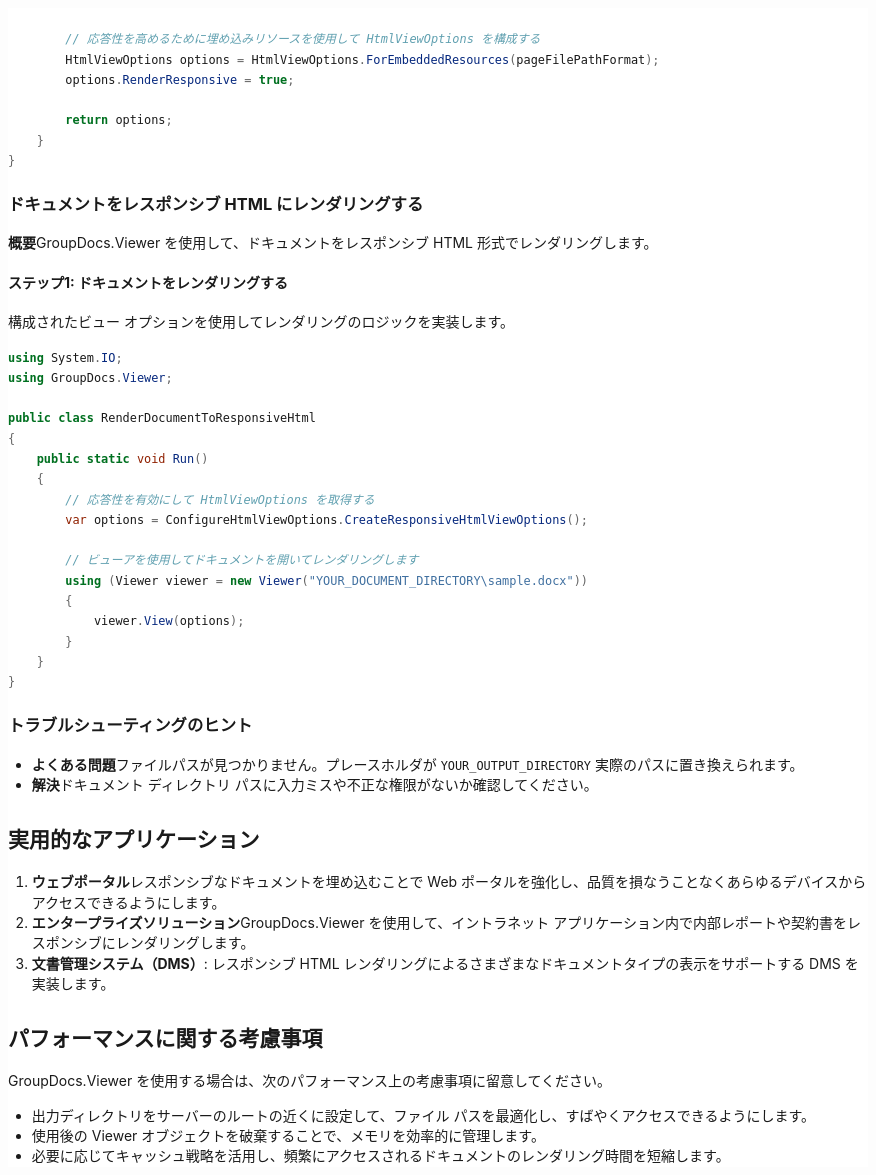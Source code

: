 ```csharp
        
        // 応答性を高めるために埋め込みリソースを使用して HtmlViewOptions を構成する
        HtmlViewOptions options = HtmlViewOptions.ForEmbeddedResources(pageFilePathFormat);
        options.RenderResponsive = true;

        return options;
    }
}
```

### ドキュメントをレスポンシブ HTML にレンダリングする

**概要**GroupDocs.Viewer を使用して、ドキュメントをレスポンシブ HTML 形式でレンダリングします。

#### ステップ1: ドキュメントをレンダリングする

構成されたビュー オプションを使用してレンダリングのロジックを実装します。
```csharp
using System.IO;
using GroupDocs.Viewer;

public class RenderDocumentToResponsiveHtml
{
    public static void Run()
    {
        // 応答性を有効にして HtmlViewOptions を取得する
        var options = ConfigureHtmlViewOptions.CreateResponsiveHtmlViewOptions();
        
        // ビューアを使用してドキュメントを開いてレンダリングします
        using (Viewer viewer = new Viewer("YOUR_DOCUMENT_DIRECTORY\sample.docx"))
        {
            viewer.View(options);
        }
    }
}
```

### トラブルシューティングのヒント
- **よくある問題**ファイルパスが見つかりません。プレースホルダが `YOUR_OUTPUT_DIRECTORY` 実際のパスに置き換えられます。
- **解決**ドキュメント ディレクトリ パスに入力ミスや不正な権限がないか確認してください。

## 実用的なアプリケーション

1. **ウェブポータル**レスポンシブなドキュメントを埋め込むことで Web ポータルを強化し、品質を損なうことなくあらゆるデバイスからアクセスできるようにします。
2. **エンタープライズソリューション**GroupDocs.Viewer を使用して、イントラネット アプリケーション内で内部レポートや契約書をレスポンシブにレンダリングします。
3. **文書管理システム（DMS）**: レスポンシブ HTML レンダリングによるさまざまなドキュメントタイプの表示をサポートする DMS を実装します。

## パフォーマンスに関する考慮事項

GroupDocs.Viewer を使用する場合は、次のパフォーマンス上の考慮事項に留意してください。
- 出力ディレクトリをサーバーのルートの近くに設定して、ファイル パスを最適化し、すばやくアクセスできるようにします。
- 使用後の Viewer オブジェクトを破棄することで、メモリを効率的に管理します。
- 必要に応じてキャッシュ戦略を活用し、頻繁にアクセスされるドキュメントのレンダリング時間を短縮します。

